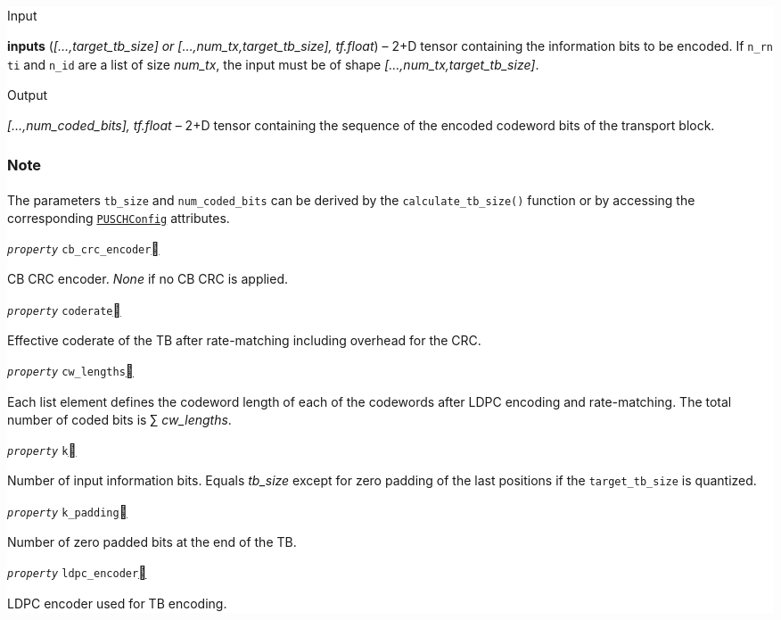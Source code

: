 
Input

**inputs** (<em>[…,target_tb_size] or […,num_tx,target_tb_size], tf.float</em>) – 2+D tensor containing the information bits to be encoded. If
`n_rnti` and `n_id` are a list of size <cite>num_tx</cite>, the input must
be of shape <cite>[…,num_tx,target_tb_size]</cite>.

Output

<em>[…,num_coded_bits], tf.float</em> – 2+D tensor containing the sequence of the encoded codeword bits of
the transport block.



### Note

The parameters `tb_size` and `num_coded_bits` can be derived by the
`calculate_tb_size()` function or
by accessing the corresponding <a class="reference internal" href="https://nvlabs.github.io/sionna/#sionna.nr.PUSCHConfig" title="sionna.nr.PUSCHConfig">`PUSCHConfig`</a> attributes.

<em class="property">`property` </em>`cb_crc_encoder`<a class="headerlink" href="https://nvlabs.github.io/sionna/#sionna.nr.TBEncoder.cb_crc_encoder" title="Permalink to this definition"></a>

CB CRC encoder. <cite>None</cite> if no CB CRC is applied.


<em class="property">`property` </em>`coderate`<a class="headerlink" href="https://nvlabs.github.io/sionna/#sionna.nr.TBEncoder.coderate" title="Permalink to this definition"></a>

Effective coderate of the TB after rate-matching including overhead
for the CRC.


<em class="property">`property` </em>`cw_lengths`<a class="headerlink" href="https://nvlabs.github.io/sionna/#sionna.nr.TBEncoder.cw_lengths" title="Permalink to this definition"></a>

Each list element defines the codeword length of each of the
codewords after LDPC encoding and rate-matching. The total number of
coded bits is $\sum$ <cite>cw_lengths</cite>.


<em class="property">`property` </em>`k`<a class="headerlink" href="https://nvlabs.github.io/sionna/#sionna.nr.TBEncoder.k" title="Permalink to this definition"></a>

Number of input information bits. Equals <cite>tb_size</cite> except for zero
padding of the last positions if the `target_tb_size` is quantized.


<em class="property">`property` </em>`k_padding`<a class="headerlink" href="https://nvlabs.github.io/sionna/#sionna.nr.TBEncoder.k_padding" title="Permalink to this definition"></a>

Number of zero padded bits at the end of the TB.


<em class="property">`property` </em>`ldpc_encoder`<a class="headerlink" href="https://nvlabs.github.io/sionna/#sionna.nr.TBEncoder.ldpc_encoder" title="Permalink to this definition"></a>

LDPC encoder used for TB encoding.
